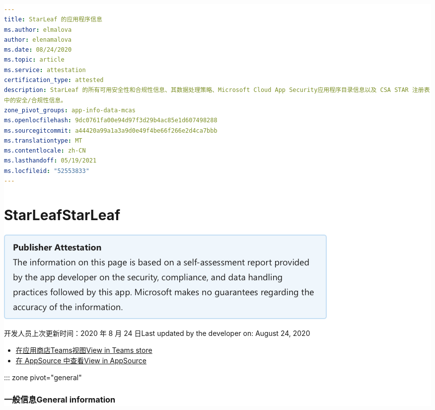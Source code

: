 ```yaml
---
title: StarLeaf 的应用程序信息
ms.author: elmalova
author: elenamalova
ms.date: 08/24/2020
ms.topic: article
ms.service: attestation
certification_type: attested
description: StarLeaf 的所有可用安全性和合规性信息、其数据处理策略、Microsoft Cloud App Security应用程序目录信息以及 CSA STAR 注册表中的安全/合规性信息。
zone_pivot_groups: app-info-data-mcas
ms.openlocfilehash: 9dc0761fa00e94d97f3d29b4ac85e1d607498288
ms.sourcegitcommit: a44420a99a1a3a9d0e49f4be66f266e2d4ca7bbb
ms.translationtype: MT
ms.contentlocale: zh-CN
ms.lasthandoff: 05/19/2021
ms.locfileid: "52553833"
---
```

# <a name="starleaf"></a><span data-ttu-id="61a1a-103">StarLeaf</span><span class="sxs-lookup"><span data-stu-id="61a1a-103">StarLeaf</span></span>

<p></p>
<img alt="Publisher Attestation: The information on this page is based on a self-assessment report provided by the app developer on the security, compliance, and data handling practices followed by this app. Microsoft makes no guarantees regarding the accuracy of the information." src="../media/attested.png" width="650" />
<p><span data-ttu-id="61a1a-104">开发人员上次更新时间：2020 年 8 月 24 日</span><span class="sxs-lookup"><span data-stu-id="61a1a-104">Last updated by the developer on: August 24, 2020</span></span></p>

* <span data-ttu-id="61a1a-105"><a href="https://teams.microsoft.com/l/app/220b3db0-e3be-40df-8148-f0e0c33a986a" target="_blank">在应用商店Teams视图</a></span><span class="sxs-lookup"><span data-stu-id="61a1a-105"><a href="https://teams.microsoft.com/l/app/220b3db0-e3be-40df-8148-f0e0c33a986a" target="_blank">View in Teams store</a></span></span>
* <span data-ttu-id="61a1a-106"><a href="https://appsource.microsoft.com/product/office/WA200000185" target="_blank">在 AppSource 中查看</a></span><span class="sxs-lookup"><span data-stu-id="61a1a-106"><a href="https://appsource.microsoft.com/product/office/WA200000185" target="_blank">View in AppSource</a></span></span>

::: zone pivot="general"

### <a name="general-information"></a><span data-ttu-id="61a1a-107">一般信息</span><span class="sxs-lookup"><span data-stu-id="61a1a-107">General information</span></span>
